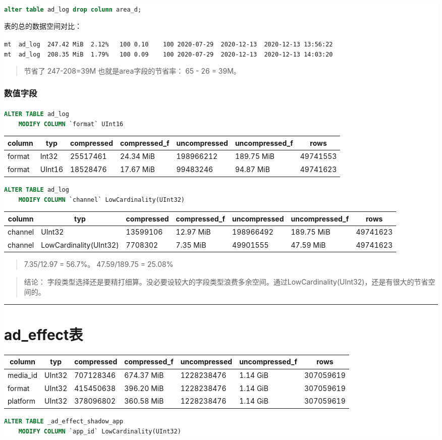 ````sql
alter table ad_log drop column area_d;
````

表的总的数据空间对比：

```
mt  ad_log  247.42 MiB  2.12%   100	0.10	100	2020-07-29	2020-12-13	2020-12-13 13:56:22
mt  ad_log  208.35 MiB  1.79%   100	0.09	100	2020-07-29	2020-12-13	2020-12-13 14:03:20
```

> 节省了 247-208=39M 也就是area字段的节省率： 65 - 26 = 39M。

### 数值字段
```sql
ALTER TABLE ad_log
    MODIFY COLUMN `format` UInt16
```

|column| typ| compressed| compressed_f| uncompressed| uncompressed_f| rows|
| ------ | ------ |------ |------ |------ |------ |------ |
| format         | Int32                  |   25517461 | 24.34 MiB    |    198966212 | 189.75 MiB     | 49741553 |
| format         | UInt16                 |   18528476 | 17.67 MiB    |     99483246 | 94.87 MiB      | 49741623 |


```sql
ALTER TABLE ad_log
    MODIFY COLUMN `channel` LowCardinality(UInt32)
```

|column| typ| compressed| compressed_f| uncompressed| uncompressed_f| rows|
| ------ | ------ |------ |------ |------ |------ |------ |
| channel        | UInt32                 |   13599106 | 12.97 MiB    |    198966492 | 189.75 MiB     | 49741623 |
| channel        | LowCardinality(UInt32) |    7708302 | 7.35 MiB     |     49901555 | 47.59 MiB      | 49741623 |

> 7.35/12.97 = 56.7%。 47.59/189.75 = 25.08%

> 结论： 字段类型选择还是要精打细算。没必要设较大的字段类型浪费多余空间。通过LowCardinality(UInt32)，还是有很大的节省空间的。

---
# ad_effect表

|column| typ| compressed| compressed_f| uncompressed| uncompressed_f| rows|
| ------ | ------ |------ |------ |------ |------ |------ |
| media_id    | UInt32   |  707128346 | 674.37 MiB   |   1228238476 | 1.14 GiB       | 307059619 |
| format      | UInt32   |  415450638 | 396.20 MiB   |   1228238476 | 1.14 GiB       | 307059619 |
| platform    | UInt32   |  378096802 | 360.58 MiB   |   1228238476 | 1.14 GiB       | 307059619 |

```sql
ALTER TABLE _ad_effect_shadow_app
    MODIFY COLUMN `app_id` LowCardinality(UInt32)
```
